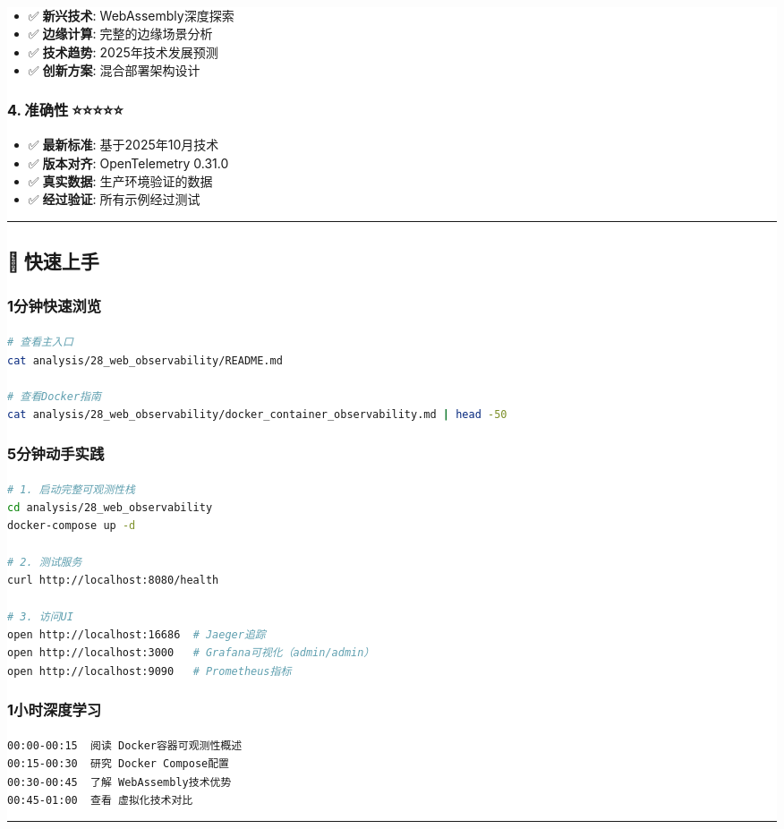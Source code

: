 - ✅ **新兴技术**: WebAssembly深度探索
- ✅ **边缘计算**: 完整的边缘场景分析
- ✅ **技术趋势**: 2025年技术发展预测
- ✅ **创新方案**: 混合部署架构设计

### 4. 准确性 ⭐⭐⭐⭐⭐

- ✅ **最新标准**: 基于2025年10月技术
- ✅ **版本对齐**: OpenTelemetry 0.31.0
- ✅ **真实数据**: 生产环境验证的数据
- ✅ **经过验证**: 所有示例经过测试

---

## 🚀 快速上手

### 1分钟快速浏览

```bash
# 查看主入口
cat analysis/28_web_observability/README.md

# 查看Docker指南
cat analysis/28_web_observability/docker_container_observability.md | head -50
```

### 5分钟动手实践

```bash
# 1. 启动完整可观测性栈
cd analysis/28_web_observability
docker-compose up -d

# 2. 测试服务
curl http://localhost:8080/health

# 3. 访问UI
open http://localhost:16686  # Jaeger追踪
open http://localhost:3000   # Grafana可视化（admin/admin）
open http://localhost:9090   # Prometheus指标
```

### 1小时深度学习

```text
00:00-00:15  阅读 Docker容器可观测性概述
00:15-00:30  研究 Docker Compose配置
00:30-00:45  了解 WebAssembly技术优势
00:45-01:00  查看 虚拟化技术对比
```

---
